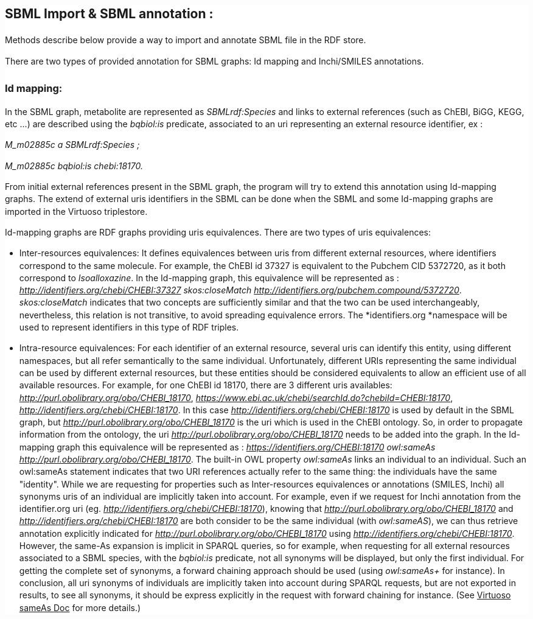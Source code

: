 ## SBML Import & SBML annotation :

Methods describe below provide a way to import and annotate SBML file in the RDF store. 

There are two types of provided annotation for SBML graphs: Id mapping and Inchi/SMILES annotations.
### Id mapping: 

In the SBML graph, metabolite are represented as *SBMLrdf:Species* and links to external references (such as ChEBI, BiGG, KEGG, etc ...) are described using the *bqbiol:is* predicate, associated to an uri representing an external resource identifier, ex :

*M_m02885c a  SBMLrdf:Species ;*

*M_m02885c bqbiol:is chebi:18170.*

From initial external references present in the SBML graph, the program will try to extend this annotation using Id-mapping graphs. The extend of external uris identifiers in the SBML can be done when the SBML and some Id-mapping graphs are imported in the Virtuoso triplestore.

Id-mapping graphs are RDF graphs providing uris equivalences. There are two types of uris equivalences:

* Inter-resources equivalences:
  It defines equivalences between uris from different external resources, where identifiers correspond to the same molecule. For example, the ChEBI id 37327 is equivalent to the Pubchem CID 5372720, as it both correspond to *Isoalloxazine*. In the Id-mapping graph, this equivalence will be represented as : *http://identifiers.org/chebi/CHEBI:37327* *skos:closeMatch* *http://identifiers.org/pubchem.compound/5372720*. *skos:closeMatch* indicates that two concepts are sufficiently similar and that the two can be used interchangeably, nevertheless, this relation is not transitive, to avoid spreading equivalence errors. The *identifiers.org *namespace will be used to represent identifiers in this type of RDF triples.

* Intra-resource equivalences:
  For each identifier of an external resource, several uris can identify this entity, using different namespaces, but all refer semantically to the same individual. Unfortunately, different URIs representing the same individual can be used by different external resources, but these entities should be considered equivalents to allow an efficient use of all available resources. For example, for one ChEBI id 18170, there are 3 different uris availables: *http://purl.obolibrary.org/obo/CHEBI_18170*, *https://www.ebi.ac.uk/chebi/searchId.do?chebiId=CHEBI:18170*, *http://identifiers.org/chebi/CHEBI:18170*. In this case *http://identifiers.org/chebi/CHEBI:18170* is used by default in the SBML graph, but *http://purl.obolibrary.org/obo/CHEBI_18170* is the uri which is used in the ChEBI ontology. So, in order to propagate information from the ontology, the uri *http://purl.obolibrary.org/obo/CHEBI_18170* needs to be added into the graph. In the Id-mapping graph this equivalence will be represented as : *https://identifiers.org/CHEBI:18170* *owl:sameAs* *http://purl.obolibrary.org/obo/CHEBI_18170*. The built-in OWL property *owl:sameAs* links an individual to an individual. Such an owl:sameAs statement indicates that two URI references actually refer to the same thing: the individuals have the same "identity". While we are requesting for properties such as Inter-resources equivalences or annotations (SMILES, Inchi) all synonyms uris of an individual are implicitly taken into account. For example, even if we request for Inchi annotation from the identifier.org uri (eg. *http://identifiers.org/chebi/CHEBI:18170*), knowing that *http://purl.obolibrary.org/obo/CHEBI_18170* and *http://identifiers.org/chebi/CHEBI:18170* are both consider to be the same individual (with *owl:sameAS*), we can thus retrieve annotation explicitly indicated for *http://purl.obolibrary.org/obo/CHEBI_18170* using *http://identifiers.org/chebi/CHEBI:18170*. However, the same-As expansion is implicit in SPARQL queries, so for example, when requesting for all external resources associated to a SBML species, with the *bqbiol:is* predicate, not all synonyms will be displayed, but only the first individual. For getting the complete set of synonyms, a forward chaining approach should be used (using *owl:sameAs+* for instance). In conclusion, all uri synonyms of individuals are implicitly taken into account during SPARQL requests, but are not exported in results, to see all synonyms, it should be express explicitly in the request with forward chaining for instance. (See [Virtuoso sameAs Doc](http://docs.openlinksw.com/virtuoso/rdfsameas/) for more details.)
